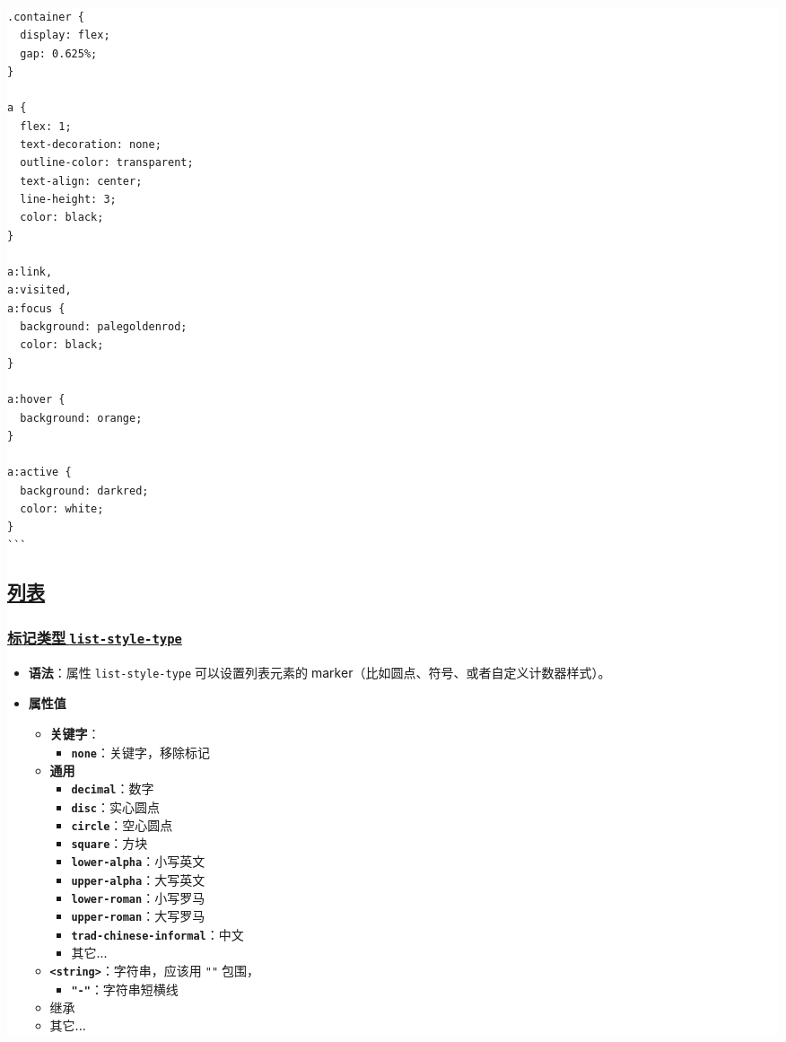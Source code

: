 	.container {
	  display: flex;
	  gap: 0.625%;
	}
	
	a {
	  flex: 1;
	  text-decoration: none;
	  outline-color: transparent;
	  text-align: center;
	  line-height: 3;
	  color: black;
	}
	
	a:link,
	a:visited,
	a:focus {
	  background: palegoldenrod;
	  color: black;
	}
	
	a:hover {
	  background: orange;
	}
	
	a:active {
	  background: darkred;
	  color: white;
	}
	```

## [列表](https://developer.mozilla.org/zh-CN/docs/Learn/CSS/Styling_text/Styling_lists)

### [标记类型 `list-style-type`](https://developer.mozilla.org/zh-CN/docs/Web/CSS/list-style-type)

- **语法**：属性 `list-style-type` 可以设置列表元素的 marker（比如圆点、符号、或者自定义计数器样式）。

- **属性值**

  - **关键字**：
    - **`none`**：关键字，移除标记
  - **通用**
    -  **`decimal`**：数字
    -  **`disc`**：实心圆点
    - **`circle`**：空心圆点
    - **`square`**：方块
    - **`lower-alpha`**：小写英文
    - **`upper-alpha`**：大写英文
    - **`lower-roman`**：小写罗马
    - **`upper-roman`**：大写罗马
    - **`trad-chinese-informal`**：中文
    - 其它...
  - **`<string>`**：字符串，应该用 `""` 包围，
    - **`"-"`**：字符串短横线
  - 继承
  - 其它...
